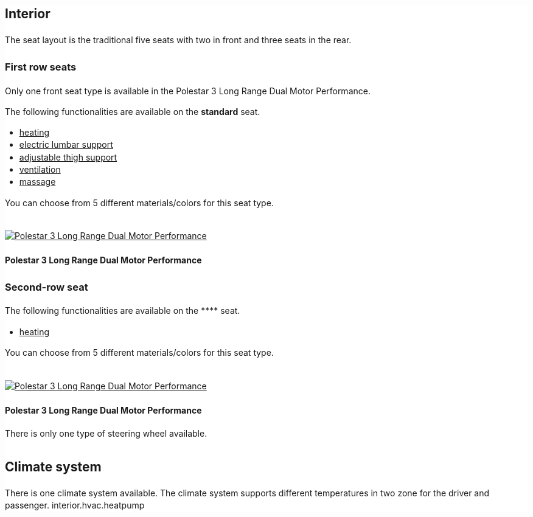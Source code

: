 

## Interior

The seat layout is the traditional five seats with two in front and three seats in the rear. 

### First row seats

Only one front seat type is available in the Polestar 3 Long Range Dual Motor Performance. 

The following functionalities are available on the **standard** seat. 

- [heating](../../../../technology/seats/adjustment/#heating) 
- [electric lumbar support](../../../../technology/seats/adjustment/#lumbar-support) 
- [adjustable thigh support](../../../../technology/seats/adjustment/#thigh-support-adjustment) 
- [ventilation](../../../../technology/seats/adjustment/#ventilation) 
- [massage](../../../../technology/seats/adjustment/#massage) 

You can choose from 5 different materials/colors for this seat type. <br />
<br />



<figur>
<a href="https://media.evkx.net/multimedia/models/polestar/3/3_long_range_dual_motor_performance/frontseats_1.jpg">
<img src="https://media.evkx.net/multimedia/models/polestar/3/3_long_range_dual_motor_performance/frontseats_1_st.jpg" alt="Polestar 3 Long Range Dual Motor Performance" title="Polestar 3 Long Range Dual Motor Performance">
</a>
<figcaption><h4>Polestar 3 Long Range Dual Motor Performance</h4></figcaption></figur>


### Second-row seat



The following functionalities are available on the **** seat. 

- [heating](../../../../technology/seats/adjustment/#heating) 

You can choose from 5 different materials/colors for this seat type. <br />
<br />



<figur>
<a href="https://media.evkx.net/multimedia/models/polestar/3/3_long_range_dual_motor_performance/secondrowseats_1.jpg">
<img src="https://media.evkx.net/multimedia/models/polestar/3/3_long_range_dual_motor_performance/secondrowseats_1_st.jpg" alt="Polestar 3 Long Range Dual Motor Performance" title="Polestar 3 Long Range Dual Motor Performance">
</a>
<figcaption><h4>Polestar 3 Long Range Dual Motor Performance</h4></figcaption></figur>


There is only one type of steering wheel available. 

## Climate system

There is one climate system available. The  climate system supports different temperatures in two zone for the driver and passenger. interior.hvac.heatpump
